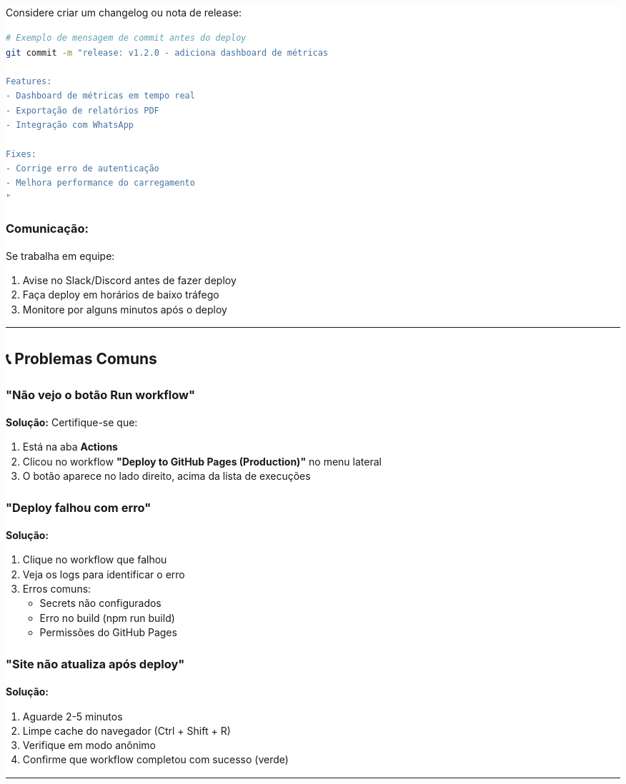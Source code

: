 Considere criar um changelog ou nota de release:

```bash
# Exemplo de mensagem de commit antes do deploy
git commit -m "release: v1.2.0 - adiciona dashboard de métricas

Features:
- Dashboard de métricas em tempo real
- Exportação de relatórios PDF
- Integração com WhatsApp

Fixes:
- Corrige erro de autenticação
- Melhora performance do carregamento
"
```

### Comunicação:

Se trabalha em equipe:
1. Avise no Slack/Discord antes de fazer deploy
2. Faça deploy em horários de baixo tráfego
3. Monitore por alguns minutos após o deploy

---

## 📞 Problemas Comuns

### "Não vejo o botão Run workflow"

**Solução:** Certifique-se que:
1. Está na aba **Actions**
2. Clicou no workflow **"Deploy to GitHub Pages (Production)"** no menu lateral
3. O botão aparece no lado direito, acima da lista de execuções

### "Deploy falhou com erro"

**Solução:**
1. Clique no workflow que falhou
2. Veja os logs para identificar o erro
3. Erros comuns:
   - Secrets não configurados
   - Erro no build (npm run build)
   - Permissões do GitHub Pages

### "Site não atualiza após deploy"

**Solução:**
1. Aguarde 2-5 minutos
2. Limpe cache do navegador (Ctrl + Shift + R)
3. Verifique em modo anônimo
4. Confirme que workflow completou com sucesso (verde)

---